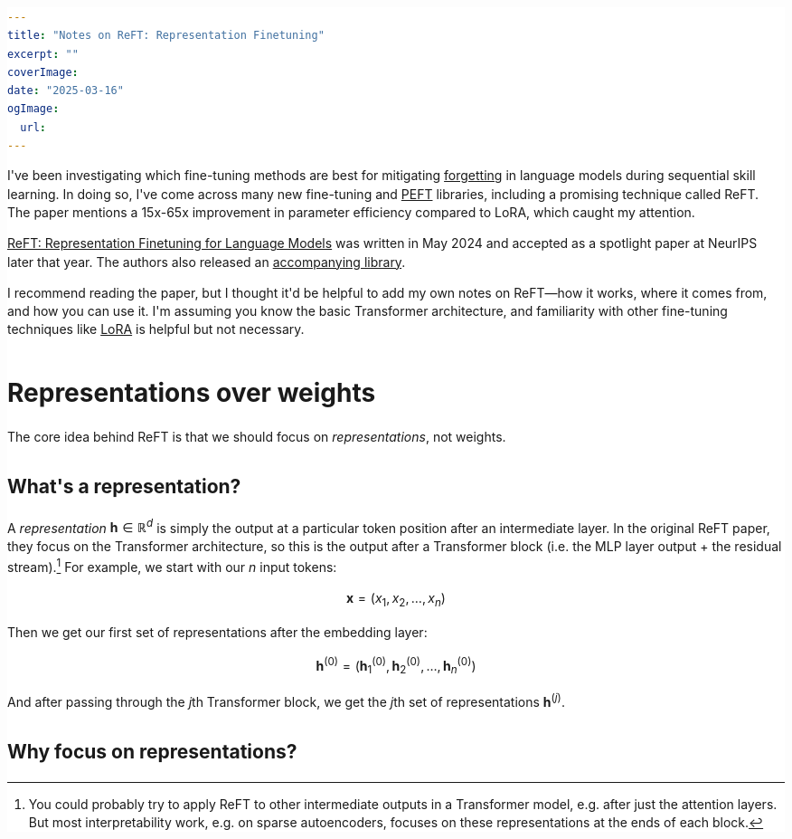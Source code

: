 ```yaml
---
title: "Notes on ReFT: Representation Finetuning"
excerpt: ""
coverImage:
date: "2025-03-16"
ogImage:
  url:
---
```


I've been investigating which fine-tuning methods are best for mitigating [forgetting](https://en.wikipedia.org/wiki/Catastrophic_interference) in language models during sequential skill learning. In doing so, I've come across many new fine-tuning and [PEFT](https://github.com/huggingface/peft) libraries, including a promising technique called ReFT. The paper mentions a 15x-65x improvement in parameter efficiency compared to LoRA, which caught my attention.

[ReFT: Representation Finetuning for Language Models](https://arxiv.org/pdf/2404.03592) was written in May 2024 and accepted as a spotlight paper at NeurIPS later that year. The authors also released an [accompanying library](https://github.com/stanfordnlp/pyreft).

I recommend reading the paper, but I thought it'd be helpful to add my own notes on ReFT—how it works, where it comes from, and how you can use it. I'm assuming you know the basic Transformer architecture, and familiarity with other fine-tuning techniques like [LoRA](https://arxiv.org/pdf/2106.09685) is helpful but not necessary.

# Representations over weights

The core idea behind ReFT is that we should focus on _representations_, not weights.

## What's a representation?

A _representation_ $\mathbf{h} \in \mathbb{R}^d$ is simply the output at a particular token position after an intermediate layer. In the original ReFT paper, they focus on the Transformer architecture, so this is the output after a Transformer block (i.e. the MLP layer output + the residual stream).[^other_layers] For example, we start with our $n$ input tokens:

[^other_layers]: You could probably try to apply ReFT to other intermediate outputs in a Transformer model, e.g. after just the attention layers. But most interpretability work, e.g. on sparse autoencoders, focuses on these representations at the ends of each block.

$$
\mathbf{x} = (x_1, x_2, \dots, x_n)
$$

Then we get our first set of representations after the embedding layer:

$$
\mathbf{h}^{(0)} = (\mathbf{h}_1^{(0)}, \mathbf{h}_2^{(0)}, \dots, \mathbf{h}_n^{(0)})
$$

And after passing through the $j$th Transformer block, we get the $j$th set of representations $\mathbf{h}^{(j)}$.

## Why focus on representations?


[^modify_rep_ways]: For example, using sparse autoencoders and modifying in feature space.
[^useful_interventions]: For example, let's say your LLM is predicting professions based on age and gender. And maybe you don't want it to use gender as part of the computation. You could find the causal graph that has profession as an output, with age and gender as nodes, and then edit (or intervene on) the "gender" node to get less biased results. [This paper](https://openreview.net/pdf?id=I4e82CIDxv) does something similar, except they use circuits of SAE features instead.
[^dii_eq]: The original paper uses $\mathbf{b}$ for the hidden dimension, but I'm using $\mathbf{h}$ instead for consistency.
[^dii_detail]: In [the DII paper](https://arxiv.org/pdf/2303.02536), the complete definition of a DII is a bit more nuanced. We actually take the vector space we rotate into and decompose it into parts, so that we can intervene with multiple source inputs for all but one subspace (which keeps a base input). See Definition 3 in the paper for more detail.
[^dii_detail_2]: This is another detail we're glossing over a bit—we need an actual loss function if we want to do gradient descent. We can handle this by assuming that the neural network and causal model now output _distributions_ over values, and not just single discrete values. Then we can make a differentiable loss function based on how similar those distributions are.
[^replace_rs]: I think one reason they do this is that $\mathbf{s}$ itself has a dimension of $d$, whereas $\mathbf{Rs}$ has a dimension of $r$. Learning $\mathbf{s}$ directly would require a large $\mathbf{W} \in \mathbb{R}^{d \times d}$ matrix, but directly learning $\mathbf{Rs}$ only needs a smaller $\mathbf{W} \in \mathbb{R}^{r \times d}$. This also makes the final expression a little cleaner.
[^ps_notation]: The authors use $p$ and $s$, but to avoid confusion with $\mathbf{s}$ I'm using $f$ and $l$.
[^peft]: I think the term "PEFT" is a little confusing here because it stands for "parameter-efficient fine-tuning". And ReFT is definitely a form of parameter-efficient fine-tuning. So when I'm saying it doesn't fit into the PEFT framework, I just mean that it can't be expressed under the same general formula that previous methods can be.
[^new_params]: "New" meaning different from older techniques like LoRA.